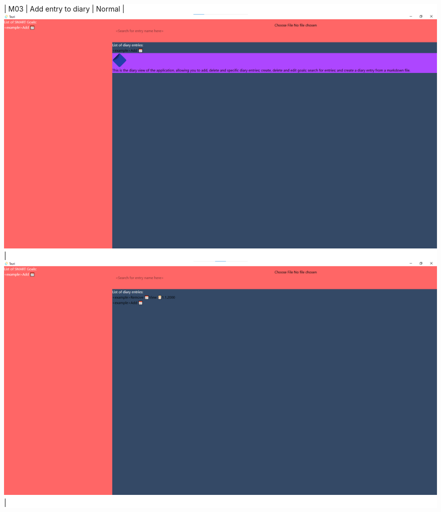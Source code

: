 | M03 | Add entry to diary    | Normal | ![](design/evidence/M03-Before.png) | ![](design/evidence/M03-After.png) |